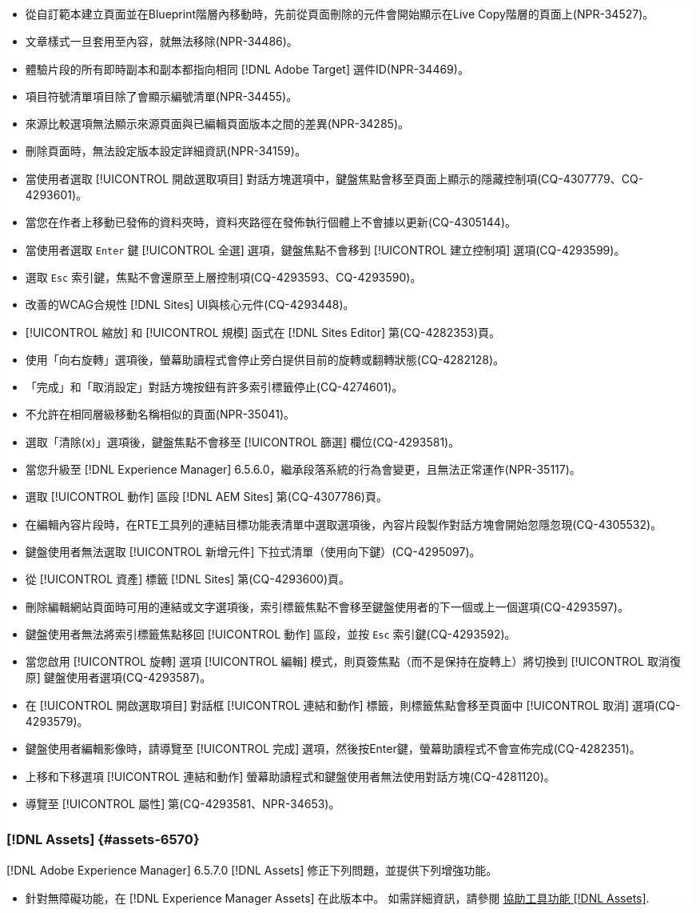 * 從自訂範本建立頁面並在Blueprint階層內移動時，先前從頁面刪除的元件會開始顯示在Live Copy階層的頁面上(NPR-34527)。

* 文章樣式一旦套用至內容，就無法移除(NPR-34486)。

* 體驗片段的所有即時副本和副本都指向相同 [!DNL Adobe Target] 選件ID(NPR-34469)。

* 項目符號清單項目除了會顯示編號清單(NPR-34455)。

* 來源比較選項無法顯示來源頁面與已編輯頁面版本之間的差異(NPR-34285)。

* 刪除頁面時，無法設定版本設定詳細資訊(NPR-34159)。

* 當使用者選取 [!UICONTROL 開啟選取項目] 對話方塊選項中，鍵盤焦點會移至頁面上顯示的隱藏控制項(CQ-4307779、CQ-4293601)。

* 當您在作者上移動已發佈的資料夾時，資料夾路徑在發佈執行個體上不會據以更新(CQ-4305144)。

* 當使用者選取 `Enter` 鍵 [!UICONTROL 全選] 選項，鍵盤焦點不會移到 [!UICONTROL 建立控制項] 選項(CQ-4293599)。

* 選取 `Esc` 索引鍵，焦點不會還原至上層控制項(CQ-4293593、CQ-4293590)。

* 改善的WCAG合規性 [!DNL Sites] UI與核心元件(CQ-4293448)。

* [!UICONTROL 縮放] 和 [!UICONTROL 規模] 函式在 [!DNL Sites Editor] 第(CQ-4282353)頁。

* 使用「向右旋轉」選項後，螢幕助讀程式會停止旁白提供目前的旋轉或翻轉狀態(CQ-4282128)。

* 「完成」和「取消設定」對話方塊按鈕有許多索引標籤停止(CQ-4274601)。

* 不允許在相同層級移動名稱相似的頁面(NPR-35041)。

* 選取「清除(x)」選項後，鍵盤焦點不會移至 [!UICONTROL 篩選] 欄位(CQ-4293581)。

* 當您升級至 [!DNL Experience Manager] 6.5.6.0，繼承段落系統的行為會變更，且無法正常運作(NPR-35117)。

* 選取 [!UICONTROL 動作] 區段 [!DNL AEM Sites] 第(CQ-4307786)頁。

* 在編輯內容片段時，在RTE工具列的連結目標功能表清單中選取選項後，內容片段製作對話方塊會開始忽隱忽現(CQ-4305532)。

* 鍵盤使用者無法選取 [!UICONTROL 新增元件] 下拉式清單（使用向下鍵）(CQ-4295097)。

* 從 [!UICONTROL 資產] 標籤 [!DNL Sites] 第(CQ-4293600)頁。

* 刪除編輯網站頁面時可用的連結或文字選項後，索引標籤焦點不會移至鍵盤使用者的下一個或上一個選項(CQ-4293597)。

* 鍵盤使用者無法將索引標籤焦點移回 [!UICONTROL 動作] 區段，並按 `Esc` 索引鍵(CQ-4293592)。

* 當您啟用 [!UICONTROL 旋轉] 選項 [!UICONTROL 編輯] 模式，則頁簽焦點（而不是保持在旋轉上）將切換到 [!UICONTROL 取消復原] 鍵盤使用者選項(CQ-4293587)。

* 在 [!UICONTROL 開啟選取項目] 對話框 [!UICONTROL 連結和動作] 標籤，則標籤焦點會移至頁面中 [!UICONTROL 取消] 選項(CQ-4293579)。

* 鍵盤使用者編輯影像時，請導覽至 [!UICONTROL 完成] 選項，然後按Enter鍵，螢幕助讀程式不會宣佈完成(CQ-4282351)。

* 上移和下移選項 [!UICONTROL 連結和動作] 螢幕助讀程式和鍵盤使用者無法使用對話方塊(CQ-4281120)。

* 導覽至 [!UICONTROL 屬性] 第(CQ-4293581、NPR-34653)。

### [!DNL Assets] {#assets-6570}

[!DNL Adobe Experience Manager] 6.5.7.0 [!DNL Assets] 修正下列問題，並提供下列增強功能。

* 針對無障礙功能，在 [!DNL Experience Manager Assets] 在此版本中。 如需詳細資訊，請參閱 [協助工具功能 [!DNL Assets]](/help/assets/accessibility.md).

